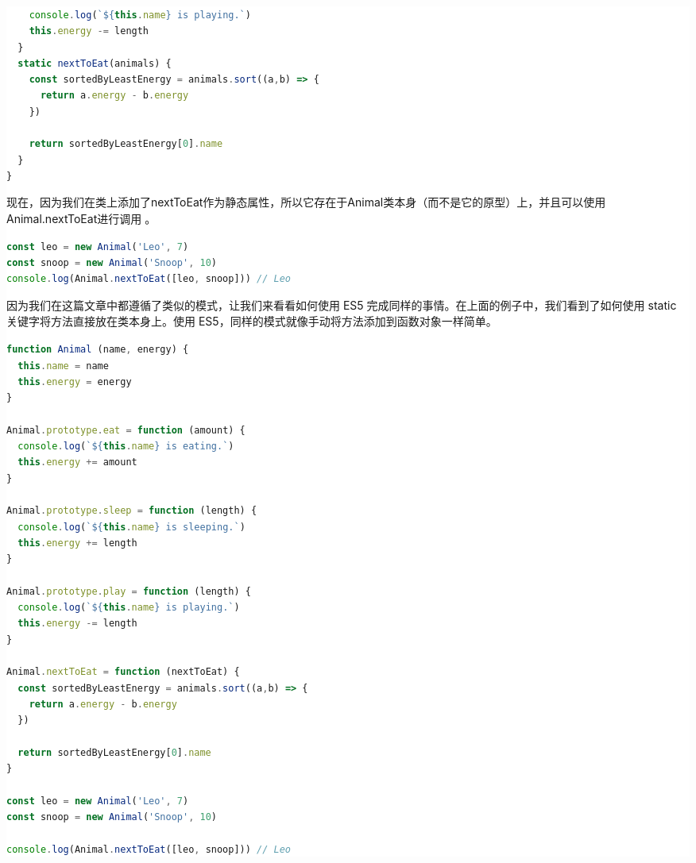 ```javascript
    console.log(`${this.name} is playing.`)
    this.energy -= length
  }
  static nextToEat(animals) {
    const sortedByLeastEnergy = animals.sort((a,b) => {
      return a.energy - b.energy
    })

    return sortedByLeastEnergy[0].name
  }
}
```
现在，因为我们在类上添加了nextToEat作为静态属性，所以它存在于Animal类本身（而不是它的原型）上，并且可以使用Animal.nextToEat进行调用 。

```javascript
const leo = new Animal('Leo', 7)
const snoop = new Animal('Snoop', 10)
console.log(Animal.nextToEat([leo, snoop])) // Leo
```
因为我们在这篇文章中都遵循了类似的模式，让我们来看看如何使用 ES5 完成同样的事情。在上面的例子中，我们看到了如何使用 static 关键字将方法直接放在类本身上。使用 ES5，同样的模式就像手动将方法添加到函数对象一样简单。

```javascript
function Animal (name, energy) {
  this.name = name
  this.energy = energy
}

Animal.prototype.eat = function (amount) {
  console.log(`${this.name} is eating.`)
  this.energy += amount
}

Animal.prototype.sleep = function (length) {
  console.log(`${this.name} is sleeping.`)
  this.energy += length
}

Animal.prototype.play = function (length) {
  console.log(`${this.name} is playing.`)
  this.energy -= length
}

Animal.nextToEat = function (nextToEat) {
  const sortedByLeastEnergy = animals.sort((a,b) => {
    return a.energy - b.energy
  })

  return sortedByLeastEnergy[0].name
}

const leo = new Animal('Leo', 7)
const snoop = new Animal('Snoop', 10)

console.log(Animal.nextToEat([leo, snoop])) // Leo
```
